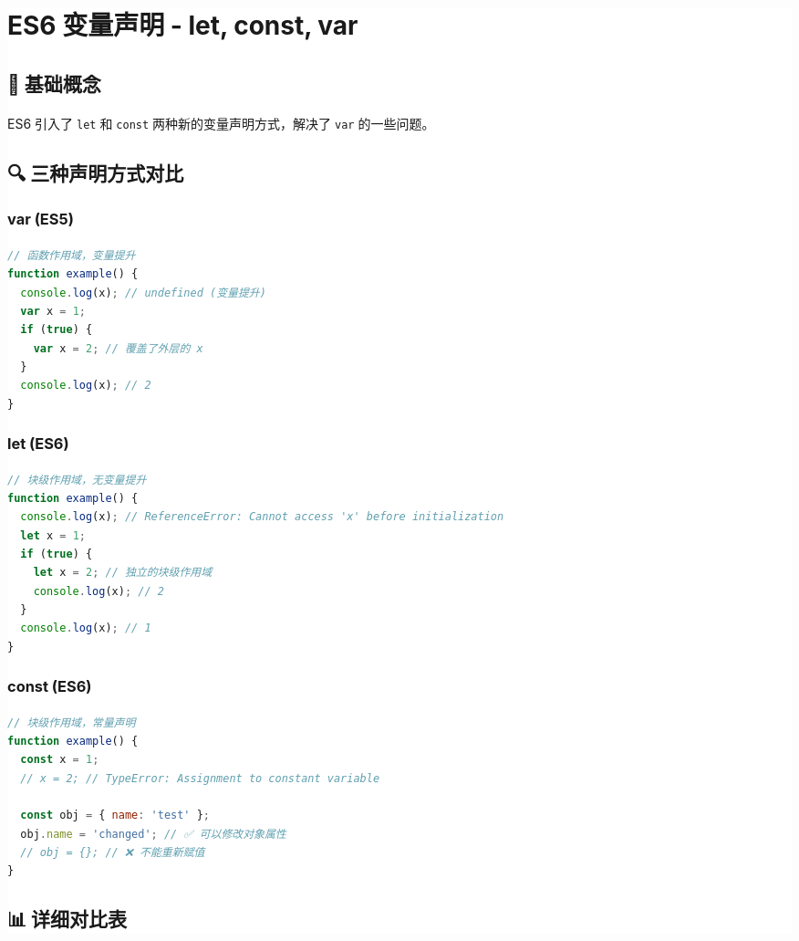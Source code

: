 # ES6 变量声明 - let, const, var

## 📖 基础概念

ES6 引入了 `let` 和 `const` 两种新的变量声明方式，解决了 `var` 的一些问题。

## 🔍 三种声明方式对比

### var (ES5)
```javascript
// 函数作用域，变量提升
function example() {
  console.log(x); // undefined (变量提升)
  var x = 1;
  if (true) {
    var x = 2; // 覆盖了外层的 x
  }
  console.log(x); // 2
}
```

### let (ES6)
```javascript
// 块级作用域，无变量提升
function example() {
  console.log(x); // ReferenceError: Cannot access 'x' before initialization
  let x = 1;
  if (true) {
    let x = 2; // 独立的块级作用域
    console.log(x); // 2
  }
  console.log(x); // 1
}
```

### const (ES6)
```javascript
// 块级作用域，常量声明
function example() {
  const x = 1;
  // x = 2; // TypeError: Assignment to constant variable
  
  const obj = { name: 'test' };
  obj.name = 'changed'; // ✅ 可以修改对象属性
  // obj = {}; // ❌ 不能重新赋值
}
```

## 📊 详细对比表
